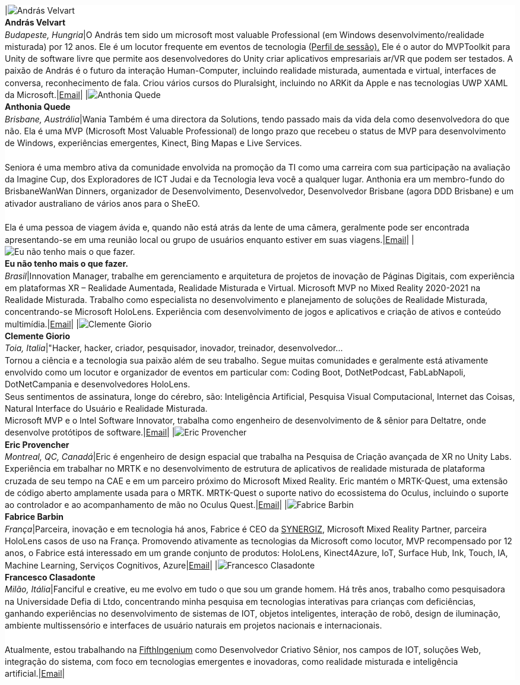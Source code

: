 |![András Velvart](images/BiographyImages/AndrasVelvart_270x270.png)</br>**András Velvart**</br>*Budapeste, Hungria*|O András tem sido um microsoft most valuable Professional (em Windows desenvolvimento/realidade misturada) por 12 anos. Ele é um locutor frequente em eventos de tecnologia ([Perfil de sessão).](https://sessionize.com/velvart-andras/) Ele é o autor do MVPToolkit para Unity de software livre que permite aos desenvolvedores do Unity criar aplicativos empresariais ar/VR que podem ser testados. A paixão de András é o futuro da interação Human-Computer, incluindo realidade misturada, aumentada e virtual, interfaces de conversa, reconhecimento de fala. Criou vários cursos do Pluralsight, incluindo no ARKit da Apple e nas tecnologias UWP XAML da Microsoft.|[Email](mailto:velvart.andras@response.hu)|
|![Anthonia Quede](images/BiographyImages/BronwenZande_270x270.png)</br>**Anthonia Quede**</br>*Brisbane, Austrália*|Wania Também é uma directora da Solutions, tendo passado mais da vida dela como desenvolvedora do que não. Ela é uma MVP (Microsoft Most Valuable Professional) de longo prazo que recebeu o status de MVP para desenvolvimento de Windows, experiências emergentes, Kinect, Bing Mapas e Live Services.</br></br>Seniora é uma membro ativa da comunidade envolvida na promoção da TI como uma carreira com sua participação na avaliação da Imagine Cup, dos Exploradores de ICT Judai e da Tecnologia leva você a qualquer lugar. Anthonia era um membro-fundo do BrisbaneWanWan Dinners, organizador de Desenvolvimento, Desenvolvedor, Desenvolvedor Brisbane (agora DDD Brisbane) e um ativador australiano de vários anos para o SheEO.</br></br>Ela é uma pessoa de viagem ávida e, quando não está atrás da lente de uma câmera, geralmente pode ser encontrada apresentando-se em uma reunião local ou grupo de usuários enquanto estiver em suas viagens.|[Email](mailto:bronwen@soulsolutions.com.au)|
|![Eu não tenho mais o que fazer.](images/BiographyImages/BrunoAnjos_270x270.jpg)</br>**Eu não tenho mais o que fazer.**</br>*Brasil*|Innovation Manager, trabalhe em gerenciamento e arquitetura de projetos de inovação de Páginas Digitais, com experiência em plataformas XR – Realidade Aumentada, Realidade Misturada e Virtual. Microsoft MVP no Mixed Reality 2020-2021 na Realidade Misturada. Trabalho como especialista no desenvolvimento e planejamento de soluções de Realidade Misturada, concentrando-se Microsoft HoloLens. Experiência com desenvolvimento de jogos e aplicativos e criação de ativos e conteúdo multimídia.|[Email](mailto:brunof.anjos@outlook.com)|
|![Clemente Giorio](images/BiographyImages/ClementeGiorio_270x270.png)</br>**Clemente Giorio**</br>*Toia, Italia*|"Hacker, hacker, criador, pesquisador, inovador, treinador, desenvolvedor...</br>Tornou a ciência e a tecnologia sua paixão além de seu trabalho. Segue muitas comunidades e geralmente está ativamente envolvido como um locutor e organizador de eventos em particular com: Coding Boot, DotNetPodcast, FabLabNapoli, DotNetCampania e desenvolvedores HoloLens.</br> Seus sentimentos de assinatura, longe do cérebro, são: Inteligência Artificial, Pesquisa Visual Computacional, Internet das Coisas, Natural Interface do Usuário e Realidade Misturada.</br> Microsoft MVP e o Intel Software Innovator, trabalha como engenheiro de desenvolvimento de & sênior para Deltatre, onde desenvolve protótipos de software.|[Email](mailto:tinuxnet@hotmail.com)|
|![Eric Provencher](images/BiographyImages/EricProvencher_270x270.jpg)</br>**Eric Provencher**</br>*Montreal, QC, Canadá*|Eric é engenheiro de design espacial que trabalha na Pesquisa de Criação avançada de XR no Unity Labs. Experiência em trabalhar no MRTK e no desenvolvimento de estrutura de aplicativos de realidade misturada de plataforma cruzada de seu tempo na CAE e em um parceiro próximo do Microsoft Mixed Reality. Eric mantém o MRTK-Quest, uma extensão de código aberto amplamente usada para o MRTK. MRTK-Quest o suporte nativo do ecossistema do Oculus, incluindo o suporte ao controlador e ao acompanhamento de mão no Oculus Quest.|[Email](mailto:erproven@gmail.com)|
|![Fabrice Barbin](images/BiographyImages/FabriceBarbin_270x270.jpg)</br>**Fabrice Barbin**</br>*França*|Parceira, inovação e em tecnologia há anos, Fabrice é CEO da [SYNERGIZ](http://www.synergiz.com), Microsoft Mixed Reality Partner, parceira HoloLens casos de uso na França. Promovendo ativamente as tecnologias da Microsoft como locutor, MVP recompensado por 12 anos, o Fabrice está interessado em um grande conjunto de produtos: HoloLens, Kinect4Azure, IoT, Surface Hub, Ink, Touch, IA, Machine Learning, Serviços Cognitivos, Azure|[Email](mailto:fbarbin@synergiz.com)|
|![Francesco Clasadonte](images/BiographyImages/FrancescoClasadonte_270x270.jpg)</br>**Francesco Clasadonte**</br>*Milão, Itália*|Fanciful e creative, eu me evolvo em tudo o que sou um grande homem. Há três anos, trabalho como pesquisadora na Universidade Defia di Ltdo, concentrando minha pesquisa em tecnologias interativas para crianças com deficiências, ganhando experiências no desenvolvimento de sistemas de IOT, objetos inteligentes, interação de robô, design de iluminação, ambiente multissensório e interfaces de usuário naturais em projetos nacionais e internacionais.</br></br>Atualmente, estou trabalhando na [FifthIngenium](https://fifthingenium.com) como Desenvolvedor Criativo Sênior, nos campos de IOT, soluções Web, integração do sistema, com foco em tecnologias emergentes e inovadoras, como realidade misturada e inteligência artificial.|[Email](mailto:klasaf@outlook.com)|